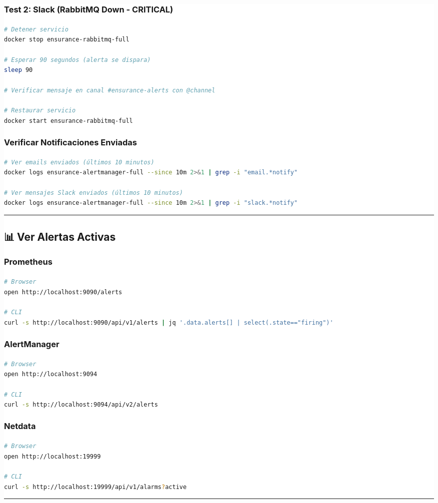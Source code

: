 ### Test 2: Slack (RabbitMQ Down - CRITICAL)
```bash
# Detener servicio
docker stop ensurance-rabbitmq-full

# Esperar 90 segundos (alerta se dispara)
sleep 90

# Verificar mensaje en canal #ensurance-alerts con @channel

# Restaurar servicio
docker start ensurance-rabbitmq-full
```

### Verificar Notificaciones Enviadas
```bash
# Ver emails enviados (últimos 10 minutos)
docker logs ensurance-alertmanager-full --since 10m 2>&1 | grep -i "email.*notify"

# Ver mensajes Slack enviados (últimos 10 minutos)
docker logs ensurance-alertmanager-full --since 10m 2>&1 | grep -i "slack.*notify"
```

---

## 📊 Ver Alertas Activas

### Prometheus
```bash
# Browser
open http://localhost:9090/alerts

# CLI
curl -s http://localhost:9090/api/v1/alerts | jq '.data.alerts[] | select(.state=="firing")'
```

### AlertManager
```bash
# Browser
open http://localhost:9094

# CLI
curl -s http://localhost:9094/api/v2/alerts
```

### Netdata
```bash
# Browser
open http://localhost:19999

# CLI
curl -s http://localhost:19999/api/v1/alarms?active
```

---